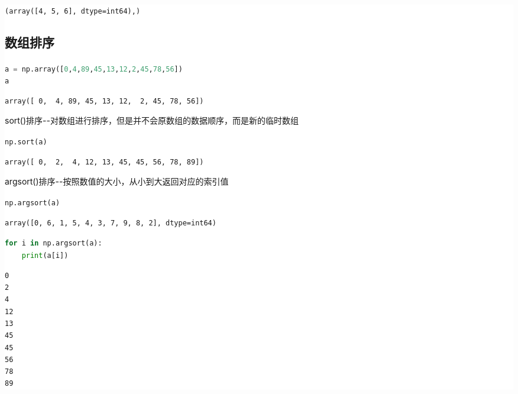 


    (array([4, 5, 6], dtype=int64),)



## 数组排序 


```python
a = np.array([0,4,89,45,13,12,2,45,78,56])
a
```




    array([ 0,  4, 89, 45, 13, 12,  2, 45, 78, 56])



sort()排序--对数组进行排序，但是并不会原数组的数据顺序，而是新的临时数组


```python
np.sort(a)
```




    array([ 0,  2,  4, 12, 13, 45, 45, 56, 78, 89])



argsort()排序--按照数值的大小，从小到大返回对应的索引值


```python
np.argsort(a)
```




    array([0, 6, 1, 5, 4, 3, 7, 9, 8, 2], dtype=int64)




```python
for i in np.argsort(a):
    print(a[i])
```

    0
    2
    4
    12
    13
    45
    45
    56
    78
    89
    
